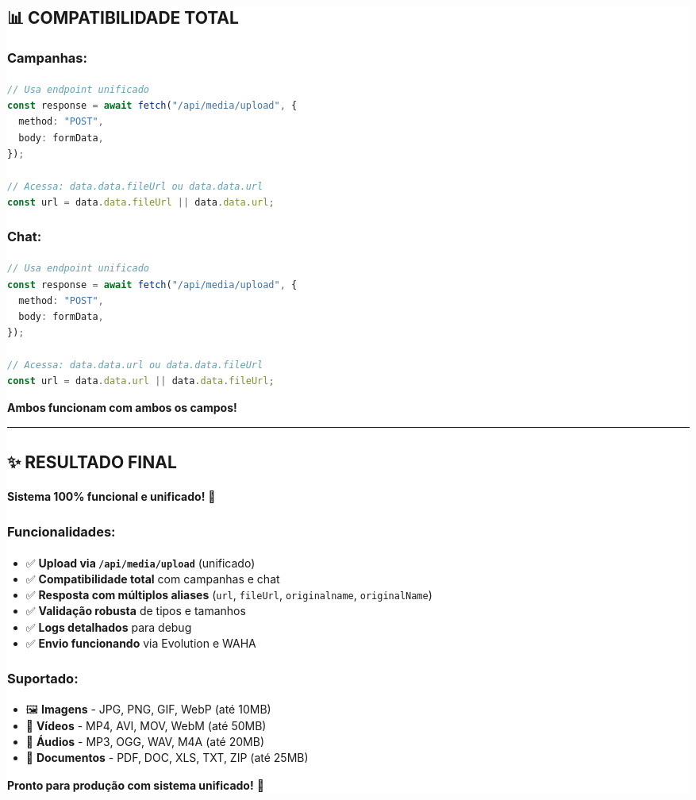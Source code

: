 
## 📊 **COMPATIBILIDADE TOTAL**

### **Campanhas:**

```typescript
// Usa endpoint unificado
const response = await fetch("/api/media/upload", {
  method: "POST",
  body: formData,
});

// Acessa: data.data.fileUrl ou data.data.url
const url = data.data.fileUrl || data.data.url;
```

### **Chat:**

```typescript
// Usa endpoint unificado
const response = await fetch("/api/media/upload", {
  method: "POST",
  body: formData,
});

// Acessa: data.data.url ou data.data.fileUrl
const url = data.data.url || data.data.fileUrl;
```

**Ambos funcionam com ambos os campos!**

---

## ✨ **RESULTADO FINAL**

**Sistema 100% funcional e unificado!** 🚀

### **Funcionalidades:**

- ✅ **Upload via `/api/media/upload`** (unificado)
- ✅ **Compatibilidade total** com campanhas e chat
- ✅ **Resposta com múltiplos aliases** (`url`, `fileUrl`, `originalname`, `originalName`)
- ✅ **Validação robusta** de tipos e tamanhos
- ✅ **Logs detalhados** para debug
- ✅ **Envio funcionando** via Evolution e WAHA

### **Suportado:**

- 🖼️ **Imagens** - JPG, PNG, GIF, WebP (até 10MB)
- 🎥 **Vídeos** - MP4, AVI, MOV, WebM (até 50MB)
- 🎵 **Áudios** - MP3, OGG, WAV, M4A (até 20MB)
- 📄 **Documentos** - PDF, DOC, XLS, TXT, ZIP (até 25MB)

**Pronto para produção com sistema unificado!** 🎯






